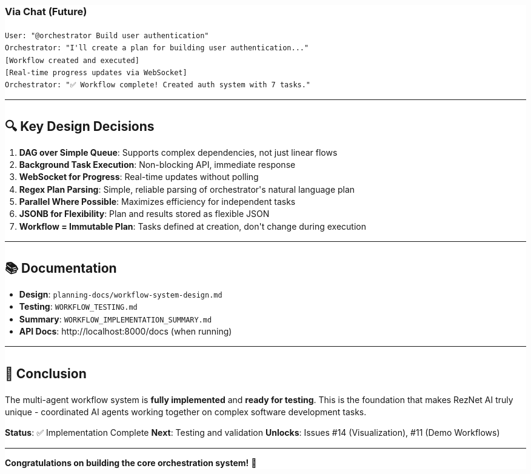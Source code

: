 ### Via Chat (Future)
```
User: "@orchestrator Build user authentication"
Orchestrator: "I'll create a plan for building user authentication..."
[Workflow created and executed]
[Real-time progress updates via WebSocket]
Orchestrator: "✅ Workflow complete! Created auth system with 7 tasks."
```

---

## 🔍 Key Design Decisions

1. **DAG over Simple Queue**: Supports complex dependencies, not just linear flows
2. **Background Task Execution**: Non-blocking API, immediate response
3. **WebSocket for Progress**: Real-time updates without polling
4. **Regex Plan Parsing**: Simple, reliable parsing of orchestrator's natural language plan
5. **Parallel Where Possible**: Maximizes efficiency for independent tasks
6. **JSONB for Flexibility**: Plan and results stored as flexible JSON
7. **Workflow = Immutable Plan**: Tasks defined at creation, don't change during execution

---

## 📚 Documentation

- **Design**: `planning-docs/workflow-system-design.md`
- **Testing**: `WORKFLOW_TESTING.md`
- **Summary**: `WORKFLOW_IMPLEMENTATION_SUMMARY.md`
- **API Docs**: http://localhost:8000/docs (when running)

---

## 🎉 Conclusion

The multi-agent workflow system is **fully implemented** and **ready for testing**. This is the foundation that makes RezNet AI truly unique - coordinated AI agents working together on complex software development tasks.

**Status**: ✅ Implementation Complete
**Next**: Testing and validation
**Unlocks**: Issues #14 (Visualization), #11 (Demo Workflows)

---

**Congratulations on building the core orchestration system!** 🚀
